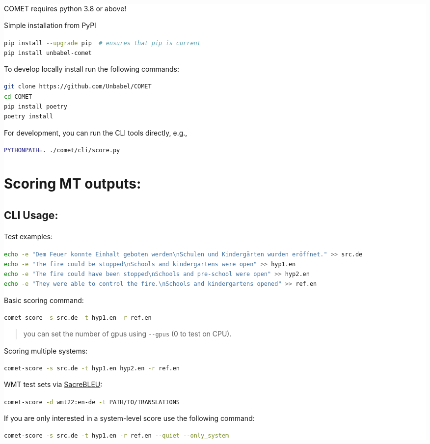 COMET requires python 3.8 or above! 

Simple installation from PyPI

```bash
pip install --upgrade pip  # ensures that pip is current 
pip install unbabel-comet
```

To develop locally install run the following commands:
```bash
git clone https://github.com/Unbabel/COMET
cd COMET
pip install poetry
poetry install
```

For development, you can run the CLI tools directly, e.g.,

```bash
PYTHONPATH=. ./comet/cli/score.py
```

# Scoring MT outputs:

## CLI Usage:

Test examples:

```bash
echo -e "Dem Feuer konnte Einhalt geboten werden\nSchulen und Kindergärten wurden eröffnet." >> src.de
echo -e "The fire could be stopped\nSchools and kindergartens were open" >> hyp1.en
echo -e "The fire could have been stopped\nSchools and pre-school were open" >> hyp2.en
echo -e "They were able to control the fire.\nSchools and kindergartens opened" >> ref.en
```

Basic scoring command:
```bash
comet-score -s src.de -t hyp1.en -r ref.en
```
> you can set the number of gpus using `--gpus` (0 to test on CPU).

Scoring multiple systems:
```bash
comet-score -s src.de -t hyp1.en hyp2.en -r ref.en
```

WMT test sets via [SacreBLEU](https://github.com/mjpost/sacrebleu):

```bash
comet-score -d wmt22:en-de -t PATH/TO/TRANSLATIONS
```

If you are only interested in a system-level score use the following command:

```bash
comet-score -s src.de -t hyp1.en -r ref.en --quiet --only_system
```
